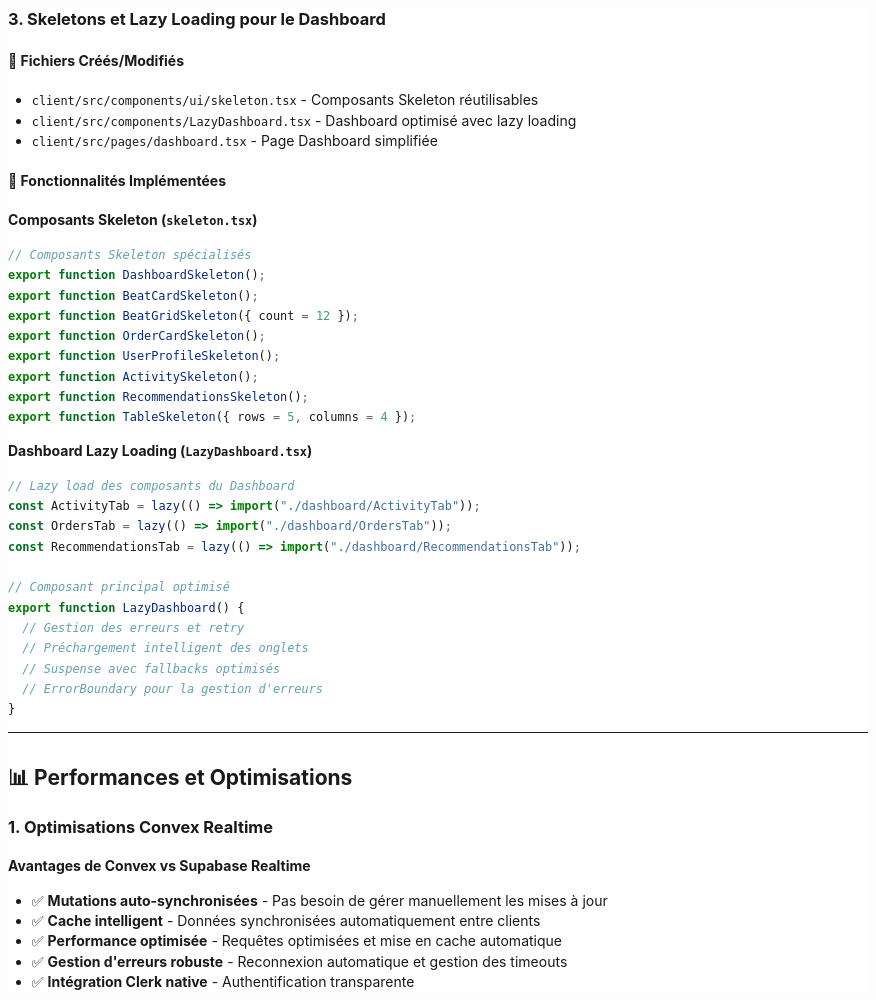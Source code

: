 ```typescript
```

### 3. Skeletons et Lazy Loading pour le Dashboard

#### 📁 Fichiers Créés/Modifiés

- `client/src/components/ui/skeleton.tsx` - Composants Skeleton réutilisables
- `client/src/components/LazyDashboard.tsx` - Dashboard optimisé avec lazy loading
- `client/src/pages/dashboard.tsx` - Page Dashboard simplifiée

#### 🔧 Fonctionnalités Implémentées

**Composants Skeleton (`skeleton.tsx`)**

```typescript
// Composants Skeleton spécialisés
export function DashboardSkeleton();
export function BeatCardSkeleton();
export function BeatGridSkeleton({ count = 12 });
export function OrderCardSkeleton();
export function UserProfileSkeleton();
export function ActivitySkeleton();
export function RecommendationsSkeleton();
export function TableSkeleton({ rows = 5, columns = 4 });
```

**Dashboard Lazy Loading (`LazyDashboard.tsx`)**

```typescript
// Lazy load des composants du Dashboard
const ActivityTab = lazy(() => import("./dashboard/ActivityTab"));
const OrdersTab = lazy(() => import("./dashboard/OrdersTab"));
const RecommendationsTab = lazy(() => import("./dashboard/RecommendationsTab"));

// Composant principal optimisé
export function LazyDashboard() {
  // Gestion des erreurs et retry
  // Préchargement intelligent des onglets
  // Suspense avec fallbacks optimisés
  // ErrorBoundary pour la gestion d'erreurs
}
```

---

## 📊 Performances et Optimisations

### 1. Optimisations Convex Realtime

**Avantages de Convex vs Supabase Realtime**

- ✅ **Mutations auto-synchronisées** - Pas besoin de gérer manuellement les mises à jour
- ✅ **Cache intelligent** - Données synchronisées automatiquement entre clients
- ✅ **Performance optimisée** - Requêtes optimisées et mise en cache automatique
- ✅ **Gestion d'erreurs robuste** - Reconnexion automatique et gestion des timeouts
- ✅ **Intégration Clerk native** - Authentification transparente
